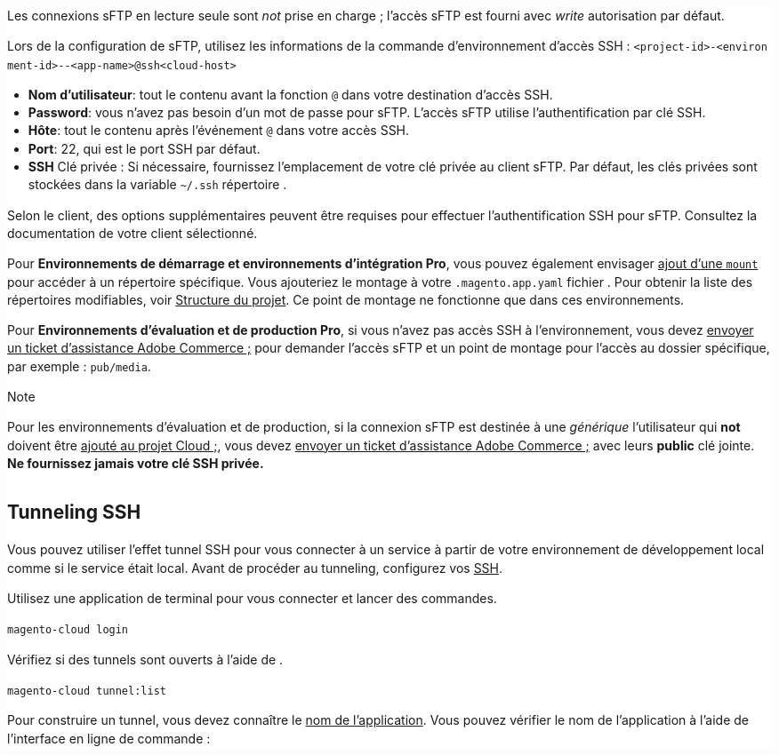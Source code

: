 Les connexions sFTP en lecture seule sont _not_ prise en charge ; l’accès sFTP est fourni avec _write_ autorisation par défaut.

Lors de la configuration de sFTP, utilisez les informations de la commande d’environnement d’accès SSH : `<project-id>-<environment-id>--<app-name>@ssh<cloud-host>`

- **Nom d’utilisateur**: tout le contenu avant la fonction `@` dans votre destination d’accès SSH.
- **Password**: vous n’avez pas besoin d’un mot de passe pour sFTP. L’accès sFTP utilise l’authentification par clé SSH.
- **Hôte**: tout le contenu après l’événement `@` dans votre accès SSH.
- **Port**: 22, qui est le port SSH par défaut.
- **SSH** Clé privée : Si nécessaire, fournissez l’emplacement de votre clé privée au client sFTP. Par défaut, les clés privées sont stockées dans la variable `~/.ssh` répertoire .

Selon le client, des options supplémentaires peuvent être requises pour effectuer l’authentification SSH pour sFTP. Consultez la documentation de votre client sélectionné.

Pour **Environnements de démarrage et environnements d’intégration Pro**, vous pouvez également envisager [ajout d’une `mount`](../application/properties.md#mounts) pour accéder à un répertoire spécifique. Vous ajouteriez le montage à votre `.magento.app.yaml` fichier . Pour obtenir la liste des répertoires modifiables, voir [Structure du projet](../project/file-structure.md). Ce point de montage ne fonctionne que dans ces environnements.

Pour **Environnements d’évaluation et de production Pro**, si vous n’avez pas accès SSH à l’environnement, vous devez [envoyer un ticket d’assistance Adobe Commerce ;](https://experienceleague.adobe.com/docs/commerce-knowledge-base/kb/help-center-guide/magento-help-center-user-guide.html#submit-ticket) pour demander l’accès sFTP et un point de montage pour l’accès au dossier spécifique, par exemple : `pub/media`.

>[!NOTE]
>Pour les environnements d’évaluation et de production, si la connexion sFTP est destinée à une _générique_ l’utilisateur qui **not** doivent être [ajouté au projet Cloud ;](../project/user-access.md), vous devez [envoyer un ticket d’assistance Adobe Commerce ;](https://experienceleague.adobe.com/docs/commerce-knowledge-base/kb/help-center-guide/magento-help-center-user-guide.html#submit-ticket) avec leurs **public** clé jointe. **Ne fournissez jamais votre clé SSH privée.**

## Tunneling SSH

Vous pouvez utiliser l’effet tunnel SSH pour vous connecter à un service à partir de votre environnement de développement local comme si le service était local. Avant de procéder au tunneling, configurez vos [SSH](#add-an-ssh-public-key-to-your-account).

Utilisez une application de terminal pour vous connecter et lancer des commandes.

```bash
magento-cloud login
```

Vérifiez si des tunnels sont ouverts à l’aide de .

```bash
magento-cloud tunnel:list
```

Pour construire un tunnel, vous devez connaître le [nom de l’application](../application/properties.md#name). Vous pouvez vérifier le nom de l’application à l’aide de l’interface en ligne de commande :
